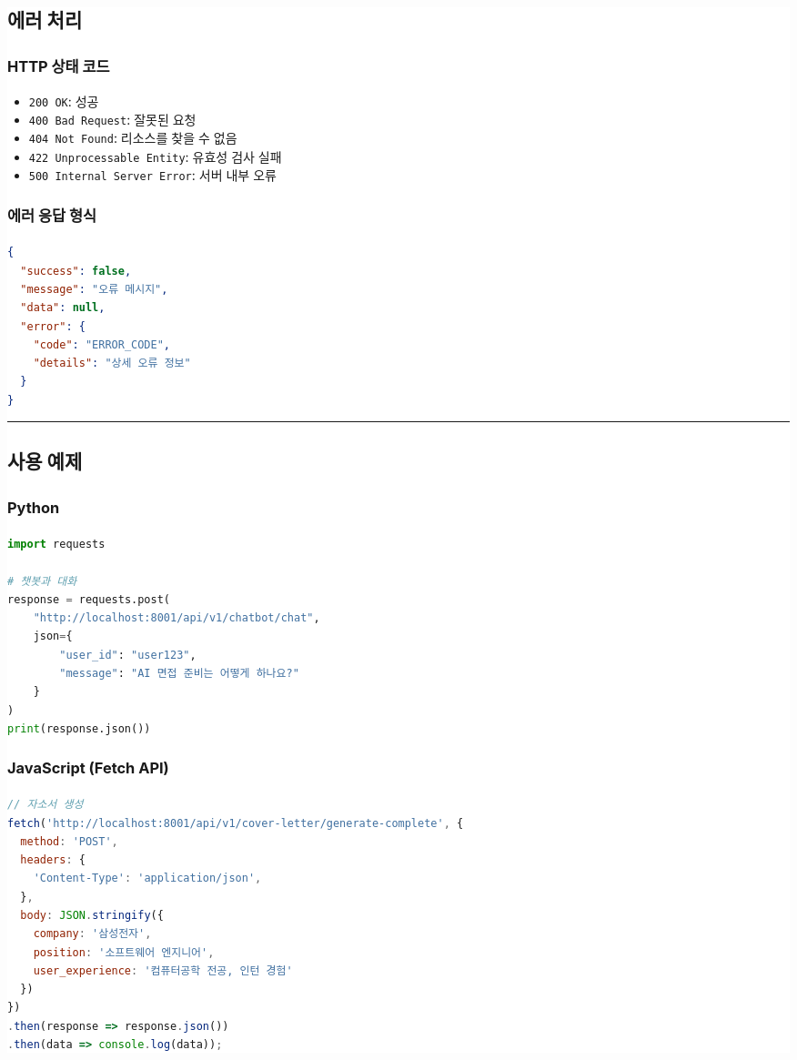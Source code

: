 
## 에러 처리

### HTTP 상태 코드
- `200 OK`: 성공
- `400 Bad Request`: 잘못된 요청
- `404 Not Found`: 리소스를 찾을 수 없음
- `422 Unprocessable Entity`: 유효성 검사 실패
- `500 Internal Server Error`: 서버 내부 오류

### 에러 응답 형식
```json
{
  "success": false,
  "message": "오류 메시지",
  "data": null,
  "error": {
    "code": "ERROR_CODE",
    "details": "상세 오류 정보"
  }
}
```

---

## 사용 예제

### Python
```python
import requests

# 챗봇과 대화
response = requests.post(
    "http://localhost:8001/api/v1/chatbot/chat",
    json={
        "user_id": "user123",
        "message": "AI 면접 준비는 어떻게 하나요?"
    }
)
print(response.json())
```

### JavaScript (Fetch API)
```javascript
// 자소서 생성
fetch('http://localhost:8001/api/v1/cover-letter/generate-complete', {
  method: 'POST',
  headers: {
    'Content-Type': 'application/json',
  },
  body: JSON.stringify({
    company: '삼성전자',
    position: '소프트웨어 엔지니어',
    user_experience: '컴퓨터공학 전공, 인턴 경험'
  })
})
.then(response => response.json())
.then(data => console.log(data));
```
